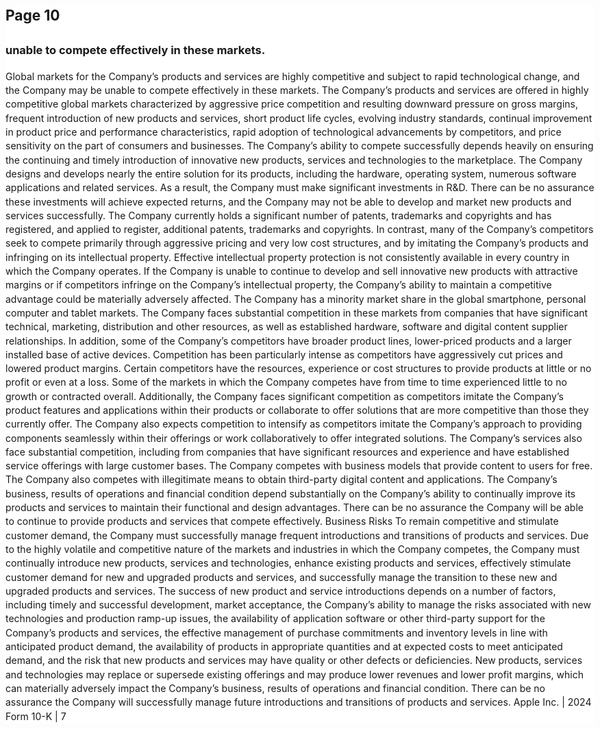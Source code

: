 
## Page 10


### unable to compete effectively in these markets.

Global markets for the Company’s products and services are highly competitive and subject to rapid technological change, and the Company may be unable to compete effectively in these markets. The Company’s products and services are offered in highly competitive global markets characterized by aggressive price competition and resulting downward pressure on gross margins, frequent introduction of new products and services, short product life cycles, evolving industry standards, continual improvement in product price and performance characteristics, rapid adoption of technological advancements by competitors, and price sensitivity on the part of consumers and businesses. The Company’s ability to compete successfully depends heavily on ensuring the continuing and timely introduction of innovative new products, services and technologies to the marketplace. The Company designs and develops nearly the entire solution for its products, including the hardware, operating system, numerous software applications and related services. As a result, the Company must make significant investments in R&D. There can be no assurance these investments will achieve expected returns, and the Company may not be able to develop and market new products and services successfully. The Company currently holds a significant number of patents, trademarks and copyrights and has registered, and applied to register, additional patents, trademarks and copyrights. In contrast, many of the Company’s competitors seek to compete primarily through aggressive pricing and very low cost structures, and by imitating the Company’s products and infringing on its intellectual property. Effective intellectual property protection is not consistently available in every country in which the Company operates. If the Company is unable to continue to develop and sell innovative new products with attractive margins or if competitors infringe on the Company’s intellectual property, the Company’s ability to maintain a competitive advantage could be materially adversely affected. The Company has a minority market share in the global smartphone, personal computer and tablet markets. The Company faces substantial competition in these markets from companies that have significant technical, marketing, distribution and other resources, as well as established hardware, software and digital content supplier relationships. In addition, some of the Company’s competitors have broader product lines, lower-priced products and a larger installed base of active devices. Competition has been particularly intense as competitors have aggressively cut prices and lowered product margins. Certain competitors have the resources, experience or cost structures to provide products at little or no profit or even at a loss. Some of the markets in which the Company competes have from time to time experienced little to no growth or contracted overall. Additionally, the Company faces significant competition as competitors imitate the Company’s product features and applications within their products or collaborate to offer solutions that are more competitive than those they currently offer. The Company also expects competition to intensify as competitors imitate the Company’s approach to providing components seamlessly within their offerings or work collaboratively to offer integrated solutions. The Company’s services also face substantial competition, including from companies that have significant resources and experience and have established service offerings with large customer bases. The Company competes with business models that provide content to users for free. The Company also competes with illegitimate means to obtain third-party digital content and applications. The Company’s business, results of operations and financial condition depend substantially on the Company’s ability to continually improve its products and services to maintain their functional and design advantages. There can be no assurance the Company will be able to continue to provide products and services that compete effectively. Business Risks To remain competitive and stimulate customer demand, the Company must successfully manage frequent introductions and transitions of products and services. Due to the highly volatile and competitive nature of the markets and industries in which the Company competes, the Company must continually introduce new products, services and technologies, enhance existing products and services, effectively stimulate customer demand for new and upgraded products and services, and successfully manage the transition to these new and upgraded products and services. The success of new product and service introductions depends on a number of factors, including timely and successful development, market acceptance, the Company’s ability to manage the risks associated with new technologies and production ramp-up issues, the availability of application software or other third-party support for the Company’s products and services, the effective management of purchase commitments and inventory levels in line with anticipated product demand, the availability of products in appropriate quantities and at expected costs to meet anticipated demand, and the risk that new products and services may have quality or other defects or deficiencies. New products, services and technologies may replace or supersede existing offerings and may produce lower revenues and lower profit margins, which can materially adversely impact the Company’s business, results of operations and financial condition. There can be no assurance the Company will successfully manage future introductions and transitions of products and services. Apple Inc. | 2024 Form 10-K | 7